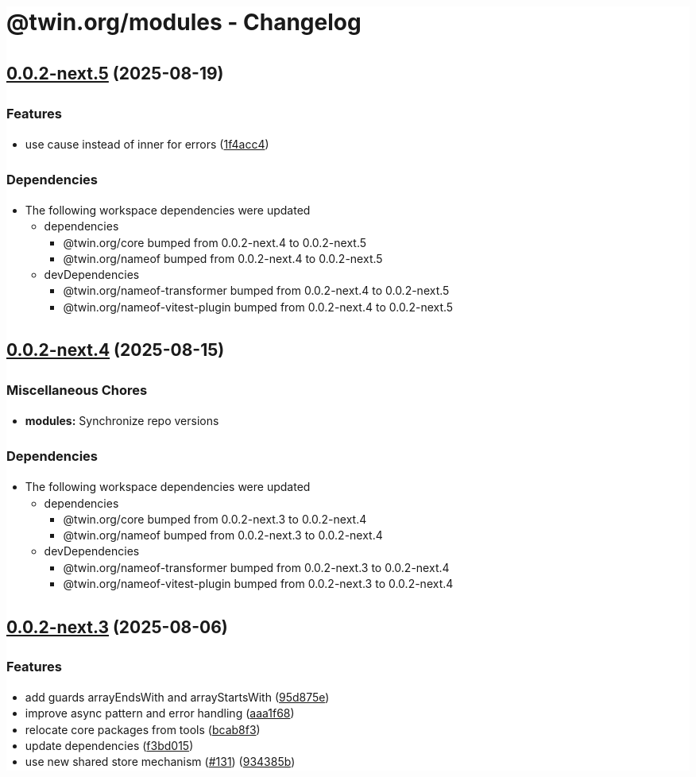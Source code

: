 # @twin.org/modules - Changelog

## [0.0.2-next.5](https://github.com/twinfoundation/framework/compare/modules-v0.0.2-next.4...modules-v0.0.2-next.5) (2025-08-19)


### Features

* use cause instead of inner for errors ([1f4acc4](https://github.com/twinfoundation/framework/commit/1f4acc4d7a6b71a134d9547da9bf40de1e1e49da))


### Dependencies

* The following workspace dependencies were updated
  * dependencies
    * @twin.org/core bumped from 0.0.2-next.4 to 0.0.2-next.5
    * @twin.org/nameof bumped from 0.0.2-next.4 to 0.0.2-next.5
  * devDependencies
    * @twin.org/nameof-transformer bumped from 0.0.2-next.4 to 0.0.2-next.5
    * @twin.org/nameof-vitest-plugin bumped from 0.0.2-next.4 to 0.0.2-next.5

## [0.0.2-next.4](https://github.com/twinfoundation/framework/compare/modules-v0.0.2-next.3...modules-v0.0.2-next.4) (2025-08-15)


### Miscellaneous Chores

* **modules:** Synchronize repo versions


### Dependencies

* The following workspace dependencies were updated
  * dependencies
    * @twin.org/core bumped from 0.0.2-next.3 to 0.0.2-next.4
    * @twin.org/nameof bumped from 0.0.2-next.3 to 0.0.2-next.4
  * devDependencies
    * @twin.org/nameof-transformer bumped from 0.0.2-next.3 to 0.0.2-next.4
    * @twin.org/nameof-vitest-plugin bumped from 0.0.2-next.3 to 0.0.2-next.4

## [0.0.2-next.3](https://github.com/twinfoundation/framework/compare/modules-v0.0.2-next.2...modules-v0.0.2-next.3) (2025-08-06)


### Features

* add guards arrayEndsWith and arrayStartsWith ([95d875e](https://github.com/twinfoundation/framework/commit/95d875ec8ccb4713c145fdde941d4cfedcec2ed3))
* improve async pattern and error handling ([aaa1f68](https://github.com/twinfoundation/framework/commit/aaa1f6879d60adf04b78b0c1bbbec50f2873f020))
* relocate core packages from tools ([bcab8f3](https://github.com/twinfoundation/framework/commit/bcab8f3160442ea4fcaf442947462504f3d6a17d))
* update dependencies ([f3bd015](https://github.com/twinfoundation/framework/commit/f3bd015efd169196b7e0335f5cab876ba6ca1d75))
* use new shared store mechanism ([#131](https://github.com/twinfoundation/framework/issues/131)) ([934385b](https://github.com/twinfoundation/framework/commit/934385b2fbaf9f5c00a505ebf9d093bd5a425f55))
